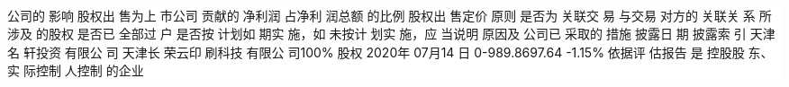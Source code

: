 公司的
影响
股权出
售为上
市公司
贡献的
净利润
占净利
润总额
的比例
股权出
售定价
原则
是否为
关联交
易
与交易
对方的
关联关
系
所涉及
的股权
是否已
全部过
户
是否按
计划如
期实
施，如
未按计
划实
施，应
当说明
原因及
公司已
采取的
措施
披露日
期
披露索
引
天津名
轩投资
有限公
司
天津长
荣云印
刷科技
有限公
司100%
股权
2020年
07月14
日
0-989.8697.64
-1.15%
依据评
估报告
是
控股股
东、实
际控制
人控制
的企业